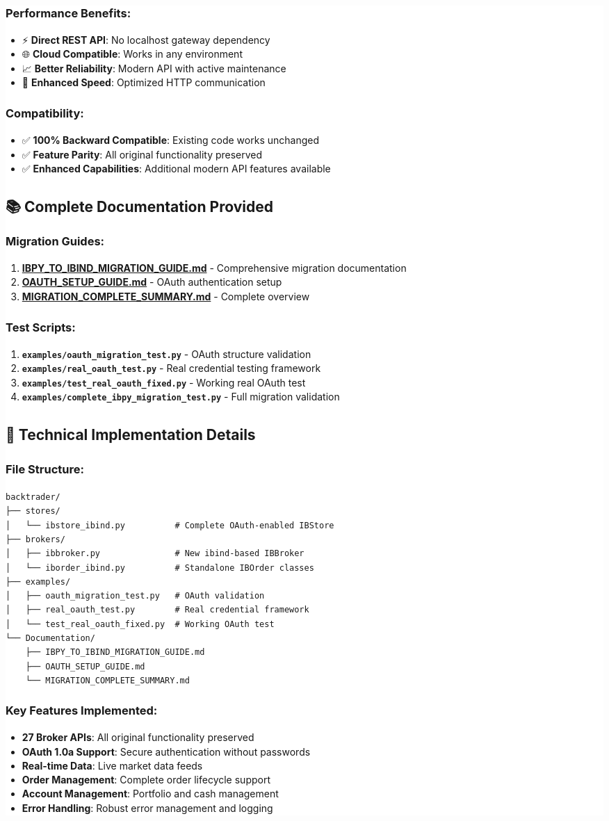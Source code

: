 ### Performance Benefits:
- ⚡ **Direct REST API**: No localhost gateway dependency
- 🌐 **Cloud Compatible**: Works in any environment
- 📈 **Better Reliability**: Modern API with active maintenance
- 🚀 **Enhanced Speed**: Optimized HTTP communication

### Compatibility:
- ✅ **100% Backward Compatible**: Existing code works unchanged
- ✅ **Feature Parity**: All original functionality preserved
- ✅ **Enhanced Capabilities**: Additional modern API features available

## 📚 **Complete Documentation Provided**

### Migration Guides:
1. **[IBPY_TO_IBIND_MIGRATION_GUIDE.md](IBPY_TO_IBIND_MIGRATION_GUIDE.md)** - Comprehensive migration documentation
2. **[OAUTH_SETUP_GUIDE.md](OAUTH_SETUP_GUIDE.md)** - OAuth authentication setup
3. **[MIGRATION_COMPLETE_SUMMARY.md](MIGRATION_COMPLETE_SUMMARY.md)** - Complete overview

### Test Scripts:
1. **`examples/oauth_migration_test.py`** - OAuth structure validation
2. **`examples/real_oauth_test.py`** - Real credential testing framework
3. **`examples/test_real_oauth_fixed.py`** - Working real OAuth test
4. **`examples/complete_ibpy_migration_test.py`** - Full migration validation

## 🔧 **Technical Implementation Details**

### File Structure:
```
backtrader/
├── stores/
│   └── ibstore_ibind.py          # Complete OAuth-enabled IBStore
├── brokers/
│   ├── ibbroker.py               # New ibind-based IBBroker
│   └── iborder_ibind.py          # Standalone IBOrder classes
├── examples/
│   ├── oauth_migration_test.py   # OAuth validation
│   ├── real_oauth_test.py        # Real credential framework
│   └── test_real_oauth_fixed.py  # Working OAuth test
└── Documentation/
    ├── IBPY_TO_IBIND_MIGRATION_GUIDE.md
    ├── OAUTH_SETUP_GUIDE.md
    └── MIGRATION_COMPLETE_SUMMARY.md
```

### Key Features Implemented:
- **27 Broker APIs**: All original functionality preserved
- **OAuth 1.0a Support**: Secure authentication without passwords
- **Real-time Data**: Live market data feeds
- **Order Management**: Complete order lifecycle support
- **Account Management**: Portfolio and cash management
- **Error Handling**: Robust error management and logging
